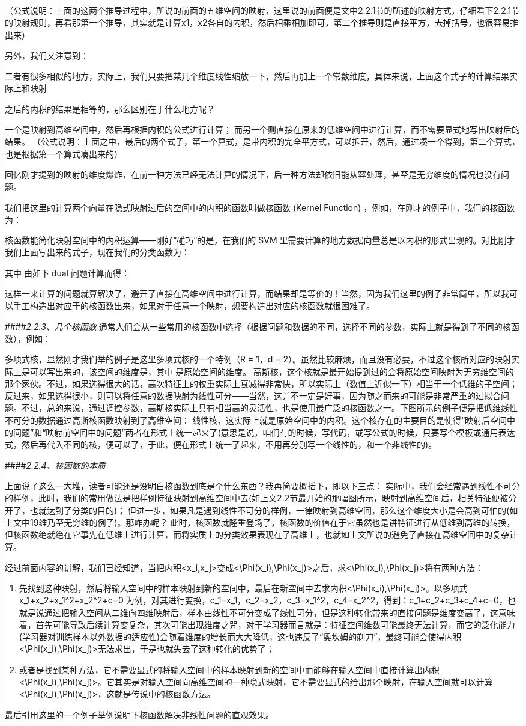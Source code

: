 
（公式说明：上面的这两个推导过程中，所说的前面的五维空间的映射，这里说的前面便是文中2.2.1节的所述的映射方式，仔细看下2.2.1节的映射规则，再看那第一个推导，其实就是计算x1，x2各自的内积，然后相乘相加即可，第二个推导则是直接平方，去掉括号，也很容易推出来）

另外，我们又注意到：



二者有很多相似的地方，实际上，我们只要把某几个维度线性缩放一下，然后再加上一个常数维度，具体来说，上面这个式子的计算结果实际上和映射



之后的内积的结果是相等的，那么区别在于什么地方呢？

一个是映射到高维空间中，然后再根据内积的公式进行计算；
而另一个则直接在原来的低维空间中进行计算，而不需要显式地写出映射后的结果。
    （公式说明：上面之中，最后的两个式子，第一个算式，是带内积的完全平方式，可以拆开，然后，通过凑一个得到，第二个算式，也是根据第一个算式凑出来的）

回忆刚才提到的映射的维度爆炸，在前一种方法已经无法计算的情况下，后一种方法却依旧能从容处理，甚至是无穷维度的情况也没有问题。

我们把这里的计算两个向量在隐式映射过后的空间中的内积的函数叫做核函数 (Kernel Function) ，例如，在刚才的例子中，我们的核函数为：



核函数能简化映射空间中的内积运算——刚好“碰巧”的是，在我们的 SVM 里需要计算的地方数据向量总是以内积的形式出现的。对比刚才我们上面写出来的式子，现在我们的分类函数为：



其中  由如下 dual 问题计算而得：



这样一来计算的问题就算解决了，避开了直接在高维空间中进行计算，而结果却是等价的！当然，因为我们这里的例子非常简单，所以我可以手工构造出对应于的核函数出来，如果对于任意一个映射，想要构造出对应的核函数就很困难了。

####*2.2.3、几个核函数*
通常人们会从一些常用的核函数中选择（根据问题和数据的不同，选择不同的参数，实际上就是得到了不同的核函数），例如：

多项式核，显然刚才我们举的例子是这里多项式核的一个特例（R = 1，d = 2）。虽然比较麻烦，而且没有必要，不过这个核所对应的映射实际上是可以写出来的，该空间的维度是，其中  是原始空间的维度。
高斯核，这个核就是最开始提到过的会将原始空间映射为无穷维空间的那个家伙。不过，如果选得很大的话，高次特征上的权重实际上衰减得非常快，所以实际上（数值上近似一下）相当于一个低维的子空间；反过来，如果选得很小，则可以将任意的数据映射为线性可分——当然，这并不一定是好事，因为随之而来的可能是非常严重的过拟合问题。不过，总的来说，通过调控参数，高斯核实际上具有相当高的灵活性，也是使用最广泛的核函数之一。下图所示的例子便是把低维线性不可分的数据通过高斯核函数映射到了高维空间：
线性核，这实际上就是原始空间中的内积。这个核存在的主要目的是使得“映射后空间中的问题”和“映射前空间中的问题”两者在形式上统一起来了(意思是说，咱们有的时候，写代码，或写公式的时候，只要写个模板或通用表达式，然后再代入不同的核，便可以了，于此，便在形式上统一了起来，不用再分别写一个线性的，和一个非线性的)。

####*2.2.4、核函数的本质*

上面说了这么一大堆，读者可能还是没明白核函数到底是个什么东西？我再简要概括下，即以下三点：
实际中，我们会经常遇到线性不可分的样例，此时，我们的常用做法是把样例特征映射到高维空间中去(如上文2.2节最开始的那幅图所示，映射到高维空间后，相关特征便被分开了，也就达到了分类的目的)；
但进一步，如果凡是遇到线性不可分的样例，一律映射到高维空间，那么这个维度大小是会高到可怕的(如上文中19维乃至无穷维的例子)。那咋办呢？
此时，核函数就隆重登场了，核函数的价值在于它虽然也是讲特征进行从低维到高维的转换，但核函数绝就绝在它事先在低维上进行计算，而将实质上的分类效果表现在了高维上，也就如上文所说的避免了直接在高维空间中的复杂计算。

经过前面内容的讲解，我们已经知道，当把内积<x_i,x_j>变成<\Phi(x_i),\Phi(x_j)>之后，求<\Phi(x_i),\Phi(x_j)>将有两种方法：

1. 先找到这种映射，然后将输入空间中的样本映射到新的空间中，最后在新空间中去求内积<\Phi(x_i),\Phi(x_j)>。以多项式x_1+x_2+x_1^2+x_2^2+c=0 为例，对其进行变换，c_1=x_1，c_2=x_2，c_3=x_1^2，c_4=x_2^2，得到：c_1+c_2+c_3+c_4+c=0，也就是说通过把输入空间从二维向四维映射后，样本由线性不可分变成了线性可分，但是这种转化带来的直接问题是维度变高了，这意味着，首先可能导致后续计算变复杂，其次可能出现维度之咒，对于学习器而言就是：特征空间维数可能最终无法计算，而它的泛化能力(学习器对训练样本以外数据的适应性)会随着维度的增长而大大降低，这也违反了“奥坎姆的剃刀”，最终可能会使得内积<\Phi(x_i),\Phi(x_j)>无法求出，于是也就失去了这种转化的优势了；

2. 或者是找到某种方法，它不需要显式的将输入空间中的样本映射到新的空间中而能够在输入空间中直接计算出内积<\Phi(x_i),\Phi(x_j)>。它其实是对输入空间向高维空间的一种隐式映射，它不需要显式的给出那个映射，在输入空间就可以计算<\Phi(x_i),\Phi(x_j)>，这就是传说中的核函数方法。

最后引用这里的一个例子举例说明下核函数解决非线性问题的直观效果。
